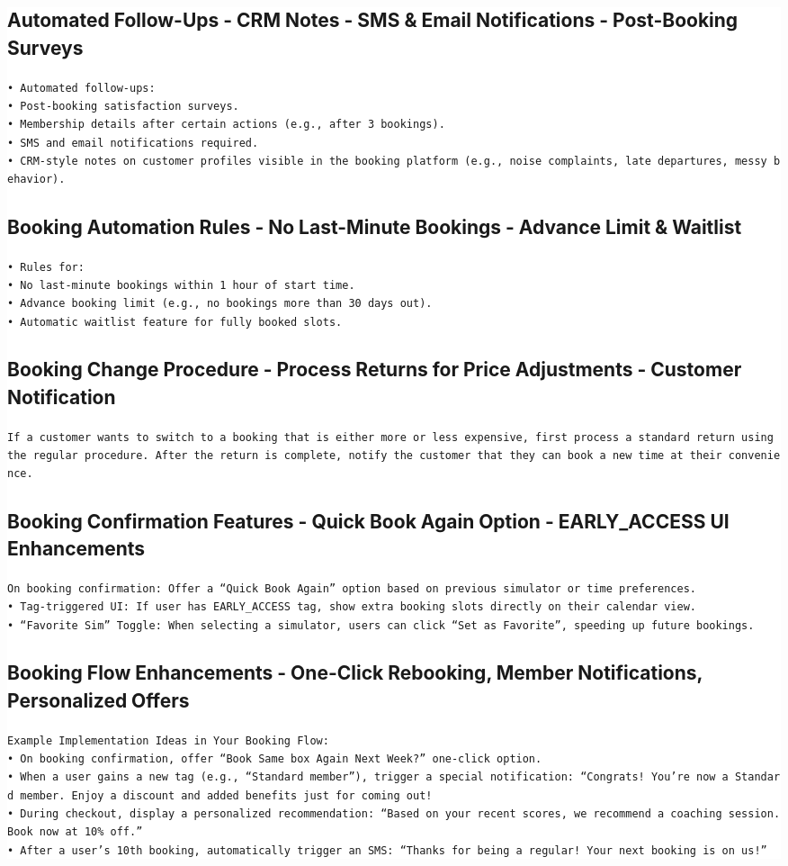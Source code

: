 ## Automated Follow-Ups - CRM Notes - SMS & Email Notifications - Post-Booking Surveys

```
• Automated follow-ups:
• Post-booking satisfaction surveys.
• Membership details after certain actions (e.g., after 3 bookings).
• SMS and email notifications required.
• CRM-style notes on customer profiles visible in the booking platform (e.g., noise complaints, late departures, messy behavior).
```

## Booking Automation Rules - No Last-Minute Bookings - Advance Limit & Waitlist

```
• Rules for:
• No last-minute bookings within 1 hour of start time.
• Advance booking limit (e.g., no bookings more than 30 days out).
• Automatic waitlist feature for fully booked slots.
```

## Booking Change Procedure - Process Returns for Price Adjustments - Customer Notification

```
If a customer wants to switch to a booking that is either more or less expensive, first process a standard return using the regular procedure. After the return is complete, notify the customer that they can book a new time at their convenience.
```

## Booking Confirmation Features - Quick Book Again Option - EARLY_ACCESS UI Enhancements

```
On booking confirmation: Offer a “Quick Book Again” option based on previous simulator or time preferences.
• Tag-triggered UI: If user has EARLY_ACCESS tag, show extra booking slots directly on their calendar view.
• “Favorite Sim” Toggle: When selecting a simulator, users can click “Set as Favorite”, speeding up future bookings.
```

## Booking Flow Enhancements - One-Click Rebooking, Member Notifications, Personalized Offers

```
Example Implementation Ideas in Your Booking Flow:
• On booking confirmation, offer “Book Same box Again Next Week?” one-click option.
• When a user gains a new tag (e.g., “Standard member”), trigger a special notification: “Congrats! You’re now a Standard member. Enjoy a discount and added benefits just for coming out!
• During checkout, display a personalized recommendation: “Based on your recent scores, we recommend a coaching session. Book now at 10% off.”
• After a user’s 10th booking, automatically trigger an SMS: “Thanks for being a regular! Your next booking is on us!”
```

